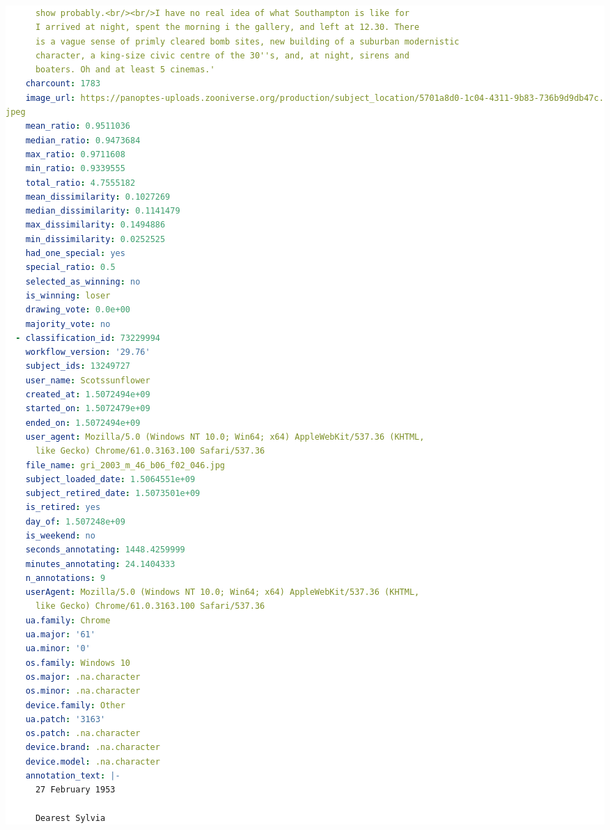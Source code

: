 ```yaml
      show probably.<br/><br/>I have no real idea of what Southampton is like for
      I arrived at night, spent the morning i the gallery, and left at 12.30. There
      is a vague sense of primly cleared bomb sites, new building of a suburban modernistic
      character, a king-size civic centre of the 30''s, and, at night, sirens and
      boaters. Oh and at least 5 cinemas.'
    charcount: 1783
    image_url: https://panoptes-uploads.zooniverse.org/production/subject_location/5701a8d0-1c04-4311-9b83-736b9d9db47c.jpeg
    mean_ratio: 0.9511036
    median_ratio: 0.9473684
    max_ratio: 0.9711608
    min_ratio: 0.9339555
    total_ratio: 4.7555182
    mean_dissimilarity: 0.1027269
    median_dissimilarity: 0.1141479
    max_dissimilarity: 0.1494886
    min_dissimilarity: 0.0252525
    had_one_special: yes
    special_ratio: 0.5
    selected_as_winning: no
    is_winning: loser
    drawing_vote: 0.0e+00
    majority_vote: no
  - classification_id: 73229994
    workflow_version: '29.76'
    subject_ids: 13249727
    user_name: Scotssunflower
    created_at: 1.5072494e+09
    started_on: 1.5072479e+09
    ended_on: 1.5072494e+09
    user_agent: Mozilla/5.0 (Windows NT 10.0; Win64; x64) AppleWebKit/537.36 (KHTML,
      like Gecko) Chrome/61.0.3163.100 Safari/537.36
    file_name: gri_2003_m_46_b06_f02_046.jpg
    subject_loaded_date: 1.5064551e+09
    subject_retired_date: 1.5073501e+09
    is_retired: yes
    day_of: 1.507248e+09
    is_weekend: no
    seconds_annotating: 1448.4259999
    minutes_annotating: 24.1404333
    n_annotations: 9
    userAgent: Mozilla/5.0 (Windows NT 10.0; Win64; x64) AppleWebKit/537.36 (KHTML,
      like Gecko) Chrome/61.0.3163.100 Safari/537.36
    ua.family: Chrome
    ua.major: '61'
    ua.minor: '0'
    os.family: Windows 10
    os.major: .na.character
    os.minor: .na.character
    device.family: Other
    ua.patch: '3163'
    os.patch: .na.character
    device.brand: .na.character
    device.model: .na.character
    annotation_text: |-
      27 February 1953

      Dearest Sylvia
```